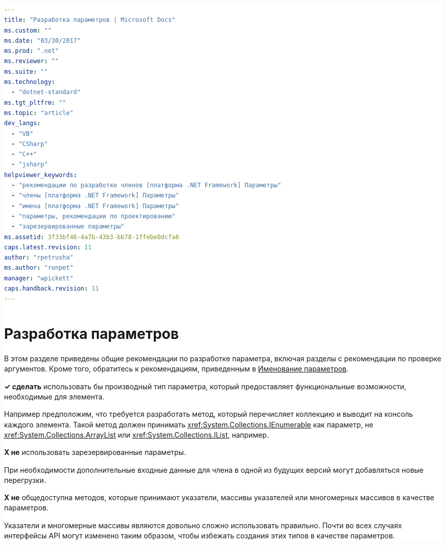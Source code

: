```yaml
---
title: "Разработка параметров | Microsoft Docs"
ms.custom: ""
ms.date: "03/30/2017"
ms.prod: ".net"
ms.reviewer: ""
ms.suite: ""
ms.technology: 
  - "dotnet-standard"
ms.tgt_pltfrm: ""
ms.topic: "article"
dev_langs: 
  - "VB"
  - "CSharp"
  - "C++"
  - "jsharp"
helpviewer_keywords: 
  - "рекомендации по разработке членов [платформа .NET Framework] Параметры"
  - "члены [платформа .NET Framework] Параметры"
  - "имена [платформа .NET Framework] Параметры"
  - "параметры, рекомендации по проектированию"
  - "зарезервированные параметры"
ms.assetid: 3f33bf46-4a7b-43b3-bb78-1ffebe0dcfa6
caps.latest.revision: 11
author: "rpetrusha"
ms.author: "ronpet"
manager: "wpickett"
caps.handback.revision: 11
---
```

# Разработка параметров
В этом разделе приведены общие рекомендации по разработке параметра, включая разделы с рекомендации по проверке аргументов. Кроме того, обратитесь к рекомендациям, приведенным в [Именование параметров](../../../docs/standard/design-guidelines/naming-parameters.md).  
  
 **✓ сделать** использовать бы производный тип параметра, который предоставляет функциональные возможности, необходимые для элемента.  
  
 Например предположим, что требуется разработать метод, который перечисляет коллекцию и выводит на консоль каждого элемента. Такой метод должен принимать <xref:System.Collections.IEnumerable> как параметр, не <xref:System.Collections.ArrayList> или <xref:System.Collections.IList>, например.  
  
 **X не** использовать зарезервированные параметры.  
  
 При необходимости дополнительные входные данные для члена в одной из будущих версий могут добавляться новые перегрузки.  
  
 **X не** общедоступна методов, которые принимают указатели, массивы указателей или многомерных массивов в качестве параметров.  
  
 Указатели и многомерные массивы являются довольно сложно использовать правильно. Почти во всех случаях интерфейсы API могут изменено таким образом, чтобы избежать создания этих типов в качестве параметров.  
  